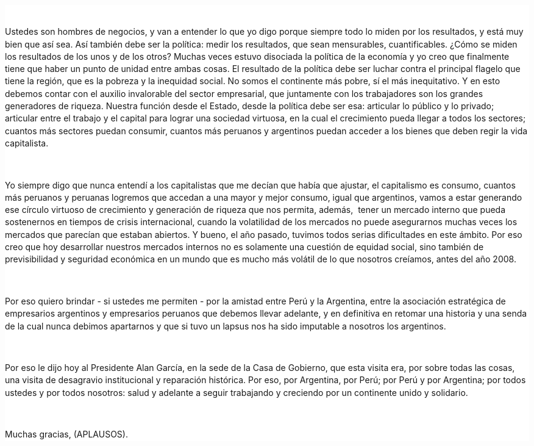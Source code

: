  

Ustedes son hombres de negocios, y van a entender lo que yo digo porque
siempre todo lo miden por los resultados, y está muy bien que así sea.
Así también debe ser la política: medir los resultados, que sean
mensurables, cuantificables. ¿Cómo se miden los resultados de los unos y
de los otros? Muchas veces estuvo disociada la política de la economía y
yo creo que finalmente tiene que haber un punto de unidad entre ambas
cosas. El resultado de la política debe ser luchar contra el principal
flagelo que tiene la región, que es la pobreza y la inequidad social. No
somos el continente más pobre, sí el más inequitativo. Y en esto debemos
contar con el auxilio invalorable del sector empresarial, que juntamente
con los trabajadores son los grandes generadores de riqueza. Nuestra
función desde el Estado, desde la política debe ser esa: articular lo
público y lo privado; articular entre el trabajo y el capital para
lograr una sociedad virtuosa, en la cual el crecimiento pueda llegar a
todos los sectores; cuantos más sectores puedan consumir, cuantos más
peruanos y argentinos puedan acceder a los bienes que deben regir la
vida capitalista.

 

Yo siempre digo que nunca entendí a los capitalistas que me decían que
había que ajustar, el capitalismo es consumo, cuantos más peruanos y
peruanas logremos que accedan a una mayor y mejor consumo, igual que
argentinos, vamos a estar generando ese círculo virtuoso de crecimiento
y generación de riqueza que nos permita, además,  tener un mercado
interno que pueda sostenernos en tiempos de crisis internacional, cuando
la volatilidad de los mercados no puede asegurarnos muchas veces los
mercados que parecían que estaban abiertos. Y bueno, el año pasado,
tuvimos todos serias dificultades en este ámbito. Por eso creo que hoy
desarrollar nuestros mercados internos no es solamente una cuestión de
equidad social, sino también de previsibilidad y seguridad económica en
un mundo que es mucho más volátil de lo que nosotros creíamos, antes del
año 2008.

 

Por eso quiero brindar - si ustedes me permiten - por la amistad entre
Perú y la Argentina, entre la asociación estratégica de empresarios
argentinos y empresarios peruanos que debemos llevar adelante, y en
definitiva en retomar una historia y una senda de la cual nunca debimos
apartarnos y que si tuvo un lapsus nos ha sido imputable a nosotros los
argentinos.

 

Por eso le dijo hoy al Presidente Alan García, en la sede de la Casa de
Gobierno, que esta visita era, por sobre todas las cosas, una visita de
desagravio institucional y reparación histórica. Por eso, por Argentina,
por Perú; por Perú y por Argentina; por todos ustedes y por todos
nosotros: salud y adelante a seguir trabajando y creciendo por un
continente unido y solidario.

 

Muchas gracias, (APLAUSOS).           
